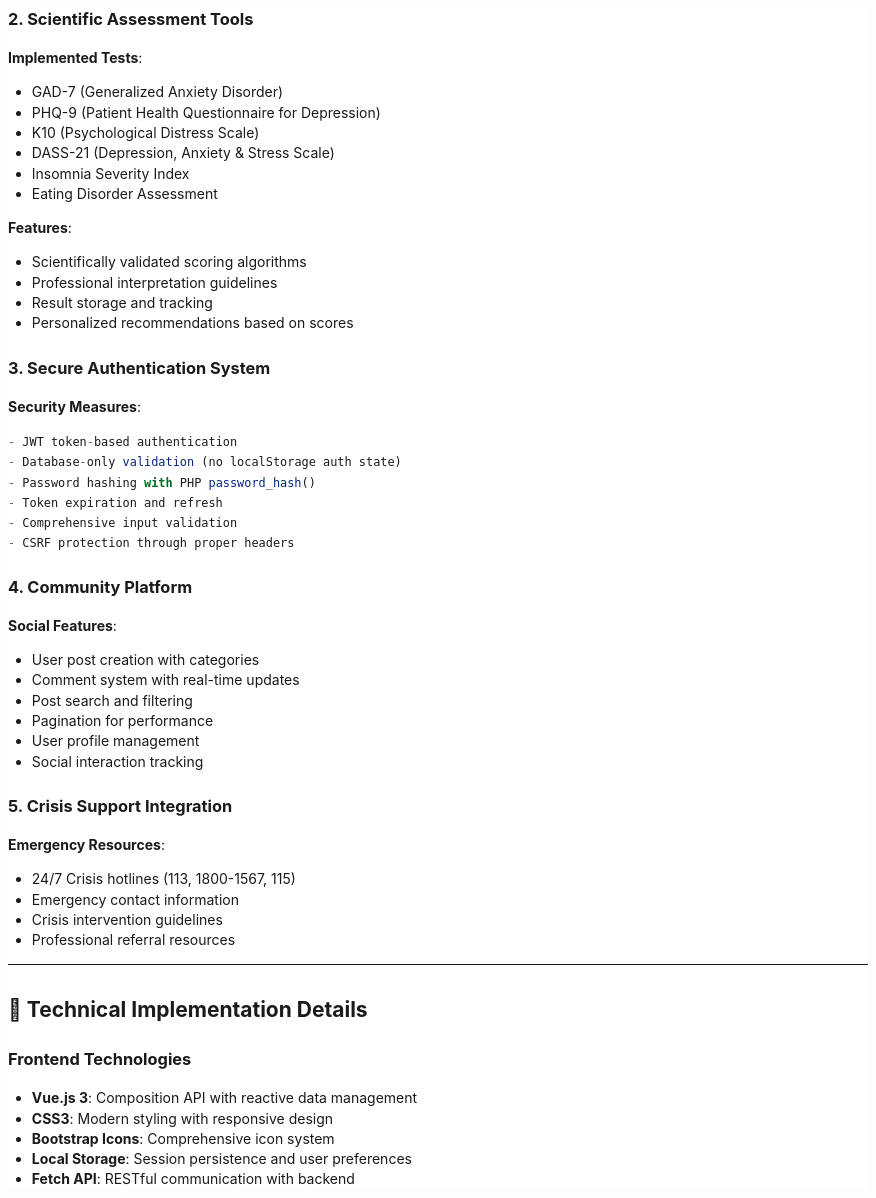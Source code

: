 ### 2. Scientific Assessment Tools
**Implemented Tests**:
- GAD-7 (Generalized Anxiety Disorder)
- PHQ-9 (Patient Health Questionnaire for Depression)
- K10 (Psychological Distress Scale)
- DASS-21 (Depression, Anxiety & Stress Scale)
- Insomnia Severity Index
- Eating Disorder Assessment

**Features**:
- Scientifically validated scoring algorithms
- Professional interpretation guidelines
- Result storage and tracking
- Personalized recommendations based on scores

### 3. Secure Authentication System
**Security Measures**:
```javascript
- JWT token-based authentication
- Database-only validation (no localStorage auth state)
- Password hashing with PHP password_hash()
- Token expiration and refresh
- Comprehensive input validation
- CSRF protection through proper headers
```

### 4. Community Platform
**Social Features**:
- User post creation with categories
- Comment system with real-time updates
- Post search and filtering
- Pagination for performance
- User profile management
- Social interaction tracking

### 5. Crisis Support Integration
**Emergency Resources**:
- 24/7 Crisis hotlines (113, 1800-1567, 115)
- Emergency contact information
- Crisis intervention guidelines
- Professional referral resources

---

## 🔧 Technical Implementation Details

### Frontend Technologies
- **Vue.js 3**: Composition API with reactive data management
- **CSS3**: Modern styling with responsive design
- **Bootstrap Icons**: Comprehensive icon system
- **Local Storage**: Session persistence and user preferences
- **Fetch API**: RESTful communication with backend
